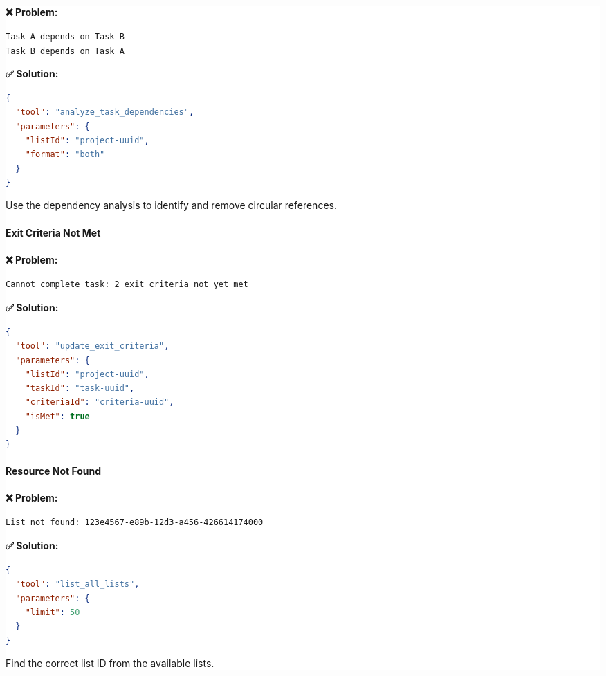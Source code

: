 **❌ Problem:**
```
Task A depends on Task B
Task B depends on Task A
```

**✅ Solution:**
```json
{
  "tool": "analyze_task_dependencies",
  "parameters": {
    "listId": "project-uuid",
    "format": "both"
  }
}
```

Use the dependency analysis to identify and remove circular references.

#### Exit Criteria Not Met

**❌ Problem:**
```
Cannot complete task: 2 exit criteria not yet met
```

**✅ Solution:**
```json
{
  "tool": "update_exit_criteria",
  "parameters": {
    "listId": "project-uuid",
    "taskId": "task-uuid",
    "criteriaId": "criteria-uuid",
    "isMet": true
  }
}
```

#### Resource Not Found

**❌ Problem:**
```
List not found: 123e4567-e89b-12d3-a456-426614174000
```

**✅ Solution:**
```json
{
  "tool": "list_all_lists",
  "parameters": {
    "limit": 50
  }
}
```

Find the correct list ID from the available lists.
